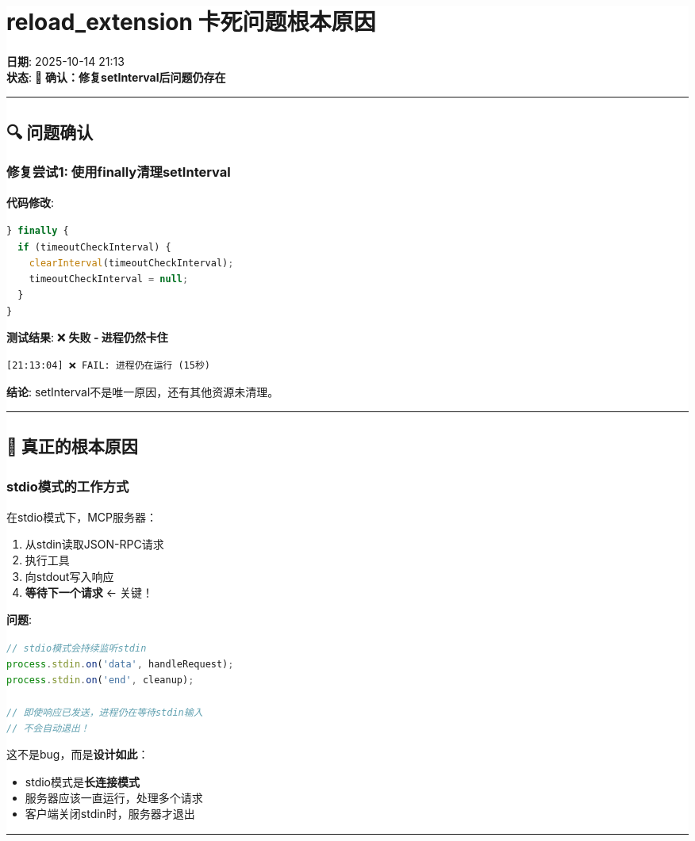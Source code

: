 # reload_extension 卡死问题根本原因

**日期**: 2025-10-14 21:13  
**状态**: 🔴 **确认：修复setInterval后问题仍存在**

---

## 🔍 问题确认

### 修复尝试1: 使用finally清理setInterval

**代码修改**:
```typescript
} finally {
  if (timeoutCheckInterval) {
    clearInterval(timeoutCheckInterval);
    timeoutCheckInterval = null;
  }
}
```

**测试结果**: ❌ **失败 - 进程仍然卡住**

```
[21:13:04] ❌ FAIL: 进程仍在运行 (15秒)
```

**结论**: setInterval不是唯一原因，还有其他资源未清理。

---

## 🎯 真正的根本原因

### stdio模式的工作方式

在stdio模式下，MCP服务器：
1. 从stdin读取JSON-RPC请求
2. 执行工具
3. 向stdout写入响应
4. **等待下一个请求** ← 关键！

**问题**:
```typescript
// stdio模式会持续监听stdin
process.stdin.on('data', handleRequest);
process.stdin.on('end', cleanup);

// 即使响应已发送，进程仍在等待stdin输入
// 不会自动退出！
```

这不是bug，而是**设计如此**：
- stdio模式是**长连接模式**
- 服务器应该一直运行，处理多个请求
- 客户端关闭stdin时，服务器才退出

---